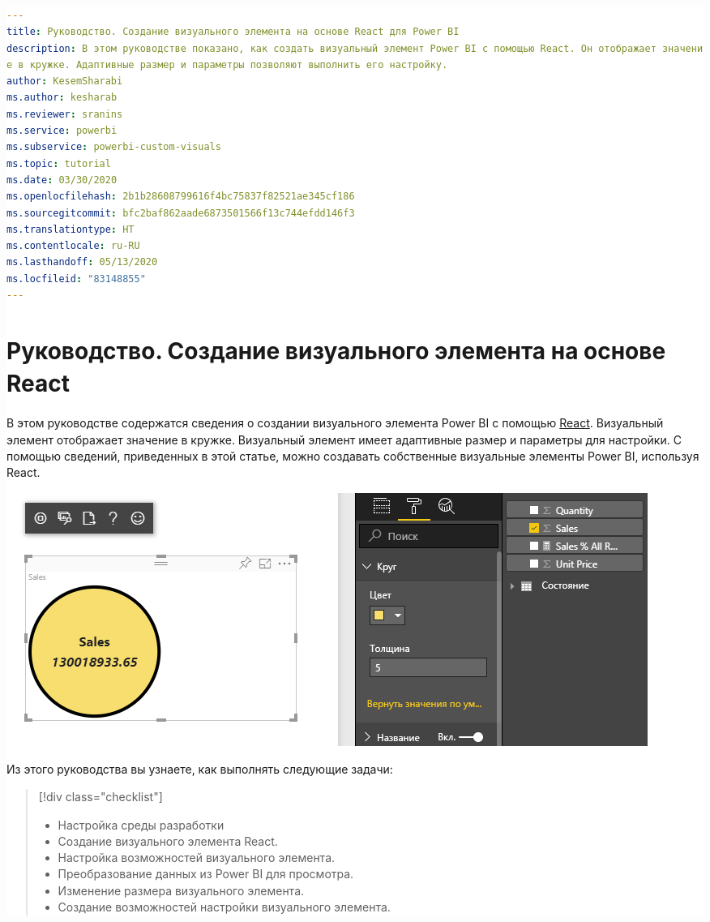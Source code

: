 ```yaml
---
title: Руководство. Создание визуального элемента на основе React для Power BI
description: В этом руководстве показано, как создать визуальный элемент Power BI с помощью React. Он отображает значение в кружке. Адаптивные размер и параметры позволяют выполнить его настройку.
author: KesemSharabi
ms.author: kesharab
ms.reviewer: sranins
ms.service: powerbi
ms.subservice: powerbi-custom-visuals
ms.topic: tutorial
ms.date: 03/30/2020
ms.openlocfilehash: 2b1b28608799616f4bc75837f82521ae345cf186
ms.sourcegitcommit: bfc2baf862aade6873501566f13c744efdd146f3
ms.translationtype: HT
ms.contentlocale: ru-RU
ms.lasthandoff: 05/13/2020
ms.locfileid: "83148855"
---
```

# <a name="tutorial-create-a-react-based-visual"></a>Руководство. Создание визуального элемента на основе React

В этом руководстве содержатся сведения о создании визуального элемента Power BI с помощью [React](https://reactjs.org/). Визуальный элемент отображает значение в кружке. Визуальный элемент имеет адаптивные размер и параметры для настройки. С помощью сведений, приведенных в этой статье, можно создавать собственные визуальные элементы Power BI, используя React.

![Визуальный элемент Power BI ColoredCircleCard](./media/create-react-visual/powerbi-visuals-colored-circle-card.png)

Из этого руководства вы узнаете, как выполнять следующие задачи:

> [!div class="checklist"]
>
> * Настройка среды разработки
> * Создание визуального элемента React.
> * Настройка возможностей визуального элемента.
> * Преобразование данных из Power BI для просмотра.
> * Изменение размера визуального элемента.
> * Создание возможностей настройки визуального элемента.
